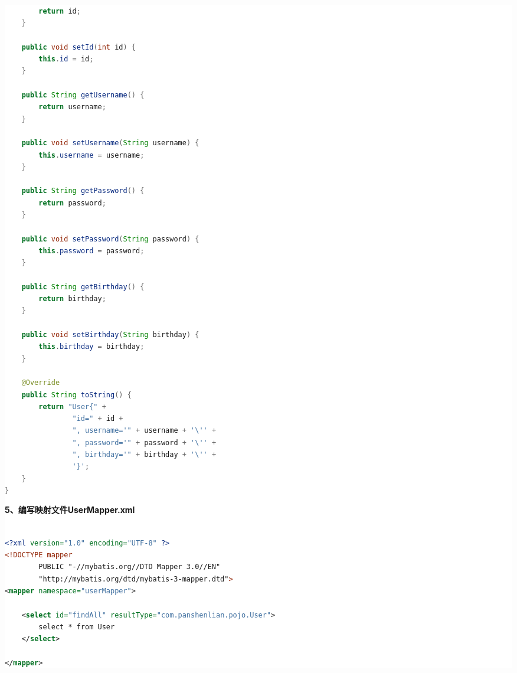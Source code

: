 ``` java
        return id;
    }

    public void setId(int id) {
        this.id = id;
    }

    public String getUsername() {
        return username;
    }

    public void setUsername(String username) {
        this.username = username;
    }

    public String getPassword() {
        return password;
    }

    public void setPassword(String password) {
        this.password = password;
    }

    public String getBirthday() {
        return birthday;
    }

    public void setBirthday(String birthday) {
        this.birthday = birthday;
    }

    @Override
    public String toString() {
        return "User{" +
                "id=" + id +
                ", username='" + username + '\'' +
                ", password='" + password + '\'' +
                ", birthday='" + birthday + '\'' +
                '}';
    }
}

```





**5、编写映射文件UserMapper.xml**



```xml

<?xml version="1.0" encoding="UTF-8" ?>
<!DOCTYPE mapper
        PUBLIC "-//mybatis.org//DTD Mapper 3.0//EN"
        "http://mybatis.org/dtd/mybatis-3-mapper.dtd">
<mapper namespace="userMapper">

    <select id="findAll" resultType="com.panshenlian.pojo.User">
        select * from User
    </select>

</mapper>

```